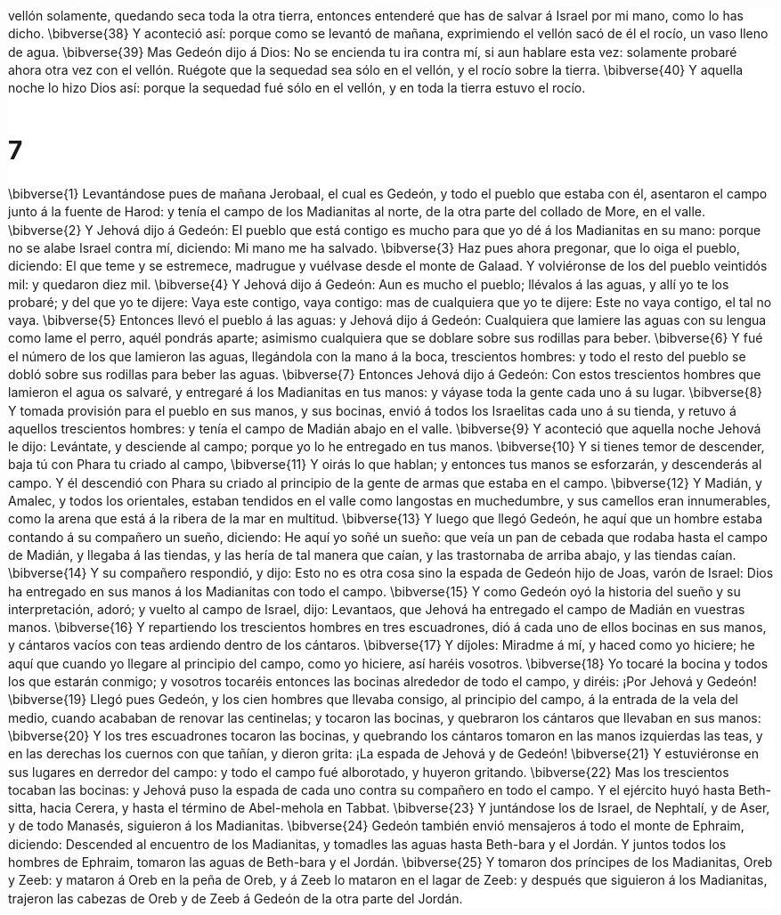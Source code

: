 vellón solamente, quedando seca toda la otra tierra, entonces entenderé que has de salvar á Israel por mi mano, como lo has dicho. \bibverse{38} Y aconteció así: porque como se levantó de mañana, exprimiendo el vellón sacó de él el rocío, un vaso lleno de agua. \bibverse{39} Mas Gedeón dijo á Dios: No se encienda tu ira contra mí, si aun hablare esta vez: solamente probaré ahora otra vez con el vellón. Ruégote que la sequedad sea sólo en el vellón, y el rocío sobre la tierra. \bibverse{40} Y aquella noche lo hizo Dios así: porque la sequedad fué sólo en el vellón, y en toda la tierra estuvo el rocío. 

# 7 
\bibverse{1} Levantándose pues de mañana Jerobaal, el cual es Gedeón, y todo el pueblo que estaba con él, asentaron el campo junto á la fuente de Harod: y tenía el campo de los Madianitas al norte, de la otra parte del collado de More, en el valle. \bibverse{2} Y Jehová dijo á Gedeón: El pueblo que está contigo es mucho para que yo dé á los Madianitas en su mano: porque no se alabe Israel contra mí, diciendo: Mi mano me ha salvado. \bibverse{3} Haz pues ahora pregonar, que lo oiga el pueblo, diciendo: El que teme y se estremece, madrugue y vuélvase desde el monte de Galaad. Y volviéronse de los del pueblo veintidós mil: y quedaron diez mil. \bibverse{4} Y Jehová dijo á Gedeón: Aun es mucho el pueblo; llévalos á las aguas, y allí yo te los probaré; y del que yo te dijere: Vaya este contigo, vaya contigo: mas de cualquiera que yo te dijere: Este no vaya contigo, el tal no vaya. \bibverse{5} Entonces llevó el pueblo á las aguas: y Jehová dijo á Gedeón: Cualquiera que lamiere las aguas con su lengua como lame el perro, aquél pondrás aparte; asimismo cualquiera que se doblare sobre sus rodillas para beber. \bibverse{6} Y fué el número de los que lamieron las aguas, llegándola con la mano á la boca, trescientos hombres: y todo el resto del pueblo se dobló sobre sus rodillas para beber las aguas. \bibverse{7} Entonces Jehová dijo á Gedeón: Con estos trescientos hombres que lamieron el agua os salvaré, y entregaré á los Madianitas en tus manos: y váyase toda la gente cada uno á su lugar. \bibverse{8} Y tomada provisión para el pueblo en sus manos, y sus bocinas, envió á todos los Israelitas cada uno á su tienda, y retuvo á aquellos trescientos hombres: y tenía el campo de Madián abajo en el valle. \bibverse{9} Y aconteció que aquella noche Jehová le dijo: Levántate, y desciende al campo; porque yo lo he entregado en tus manos. \bibverse{10} Y si tienes temor de descender, baja tú con Phara tu criado al campo, \bibverse{11} Y oirás lo que hablan; y entonces tus manos se esforzarán, y descenderás al campo. Y él descendió con Phara su criado al principio de la gente de armas que estaba en el campo. \bibverse{12} Y Madián, y Amalec, y todos los orientales, estaban tendidos en el valle como langostas en muchedumbre, y sus camellos eran innumerables, como la arena que está á la ribera de la mar en multitud. \bibverse{13} Y luego que llegó Gedeón, he aquí que un hombre estaba contando á su compañero un sueño, diciendo: He aquí yo soñé un sueño: que veía un pan de cebada que rodaba hasta el campo de Madián, y llegaba á las tiendas, y las hería de tal manera que caían, y las trastornaba de arriba abajo, y las tiendas caían. \bibverse{14} Y su compañero respondió, y dijo: Esto no es otra cosa sino la espada de Gedeón hijo de Joas, varón de Israel: Dios ha entregado en sus manos á los Madianitas con todo el campo. \bibverse{15} Y como Gedeón oyó la historia del sueño y su interpretación, adoró; y vuelto al campo de Israel, dijo: Levantaos, que Jehová ha entregado el campo de Madián en vuestras manos. \bibverse{16} Y repartiendo los trescientos hombres en tres escuadrones, dió á cada uno de ellos bocinas en sus manos, y cántaros vacíos con teas ardiendo dentro de los cántaros. \bibverse{17} Y díjoles: Miradme á mí, y haced como yo hiciere; he aquí que cuando yo llegare al principio del campo, como yo hiciere, así haréis vosotros. \bibverse{18} Yo tocaré la bocina y todos los que estarán conmigo; y vosotros tocaréis entonces las bocinas alrededor de todo el campo, y diréis: ¡Por Jehová y Gedeón! \bibverse{19} Llegó pues Gedeón, y los cien hombres que llevaba consigo, al principio del campo, á la entrada de la vela del medio, cuando acababan de renovar las centinelas; y tocaron las bocinas, y quebraron los cántaros que llevaban en sus manos: \bibverse{20} Y los tres escuadrones tocaron las bocinas, y quebrando los cántaros tomaron en las manos izquierdas las teas, y en las derechas los cuernos con que tañían, y dieron grita: ¡La espada de Jehová y de Gedeón! \bibverse{21} Y estuviéronse en sus lugares en derredor del campo: y todo el campo fué alborotado, y huyeron gritando. \bibverse{22} Mas los trescientos tocaban las bocinas: y Jehová puso la espada de cada uno contra su compañero en todo el campo. Y el ejército huyó hasta Beth-sitta, hacia Cerera, y hasta el término de Abel-mehola en Tabbat. \bibverse{23} Y juntándose los de Israel, de Nephtalí, y de Aser, y de todo Manasés, siguieron á los Madianitas. \bibverse{24} Gedeón también envió mensajeros á todo el monte de Ephraim, diciendo: Descended al encuentro de los Madianitas, y tomadles las aguas hasta Beth-bara y el Jordán. Y juntos todos los hombres de Ephraim, tomaron las aguas de Beth-bara y el Jordán. \bibverse{25} Y tomaron dos príncipes de los Madianitas, Oreb y Zeeb: y mataron á Oreb en la peña de Oreb, y á Zeeb lo mataron en el lagar de Zeeb: y después que siguieron á los Madianitas, trajeron las cabezas de Oreb y de Zeeb á Gedeón de la otra parte del Jordán. 
